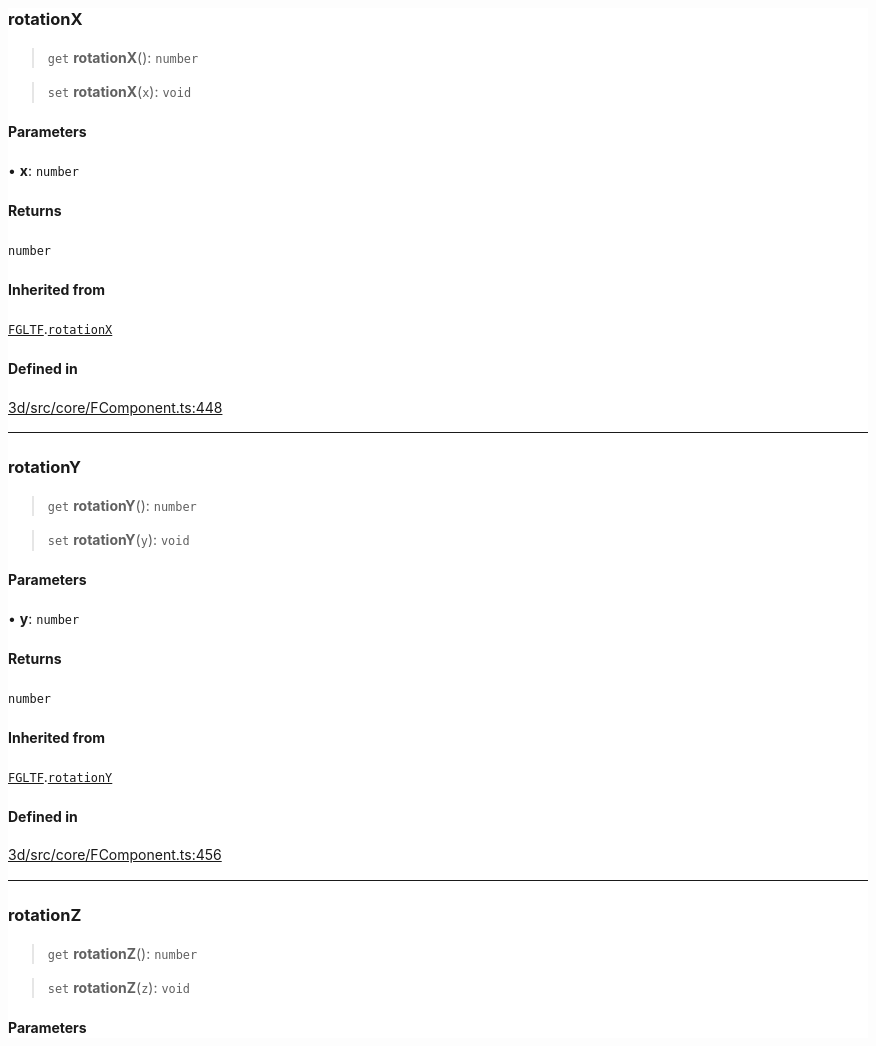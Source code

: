 ### rotationX

> `get` **rotationX**(): `number`

> `set` **rotationX**(`x`): `void`

#### Parameters

• **x**: `number`

#### Returns

`number`

#### Inherited from

[`FGLTF`](FGLTF.md).[`rotationX`](FGLTF.md#rotationx)

#### Defined in

[3d/src/core/FComponent.ts:448](https://github.com/fibbojs/fibbo/blob/c8bca4c6d190e0a6b19c44fcd12f335601e086d6/packages/3d/src/core/FComponent.ts#L448)

***

### rotationY

> `get` **rotationY**(): `number`

> `set` **rotationY**(`y`): `void`

#### Parameters

• **y**: `number`

#### Returns

`number`

#### Inherited from

[`FGLTF`](FGLTF.md).[`rotationY`](FGLTF.md#rotationy)

#### Defined in

[3d/src/core/FComponent.ts:456](https://github.com/fibbojs/fibbo/blob/c8bca4c6d190e0a6b19c44fcd12f335601e086d6/packages/3d/src/core/FComponent.ts#L456)

***

### rotationZ

> `get` **rotationZ**(): `number`

> `set` **rotationZ**(`z`): `void`

#### Parameters
